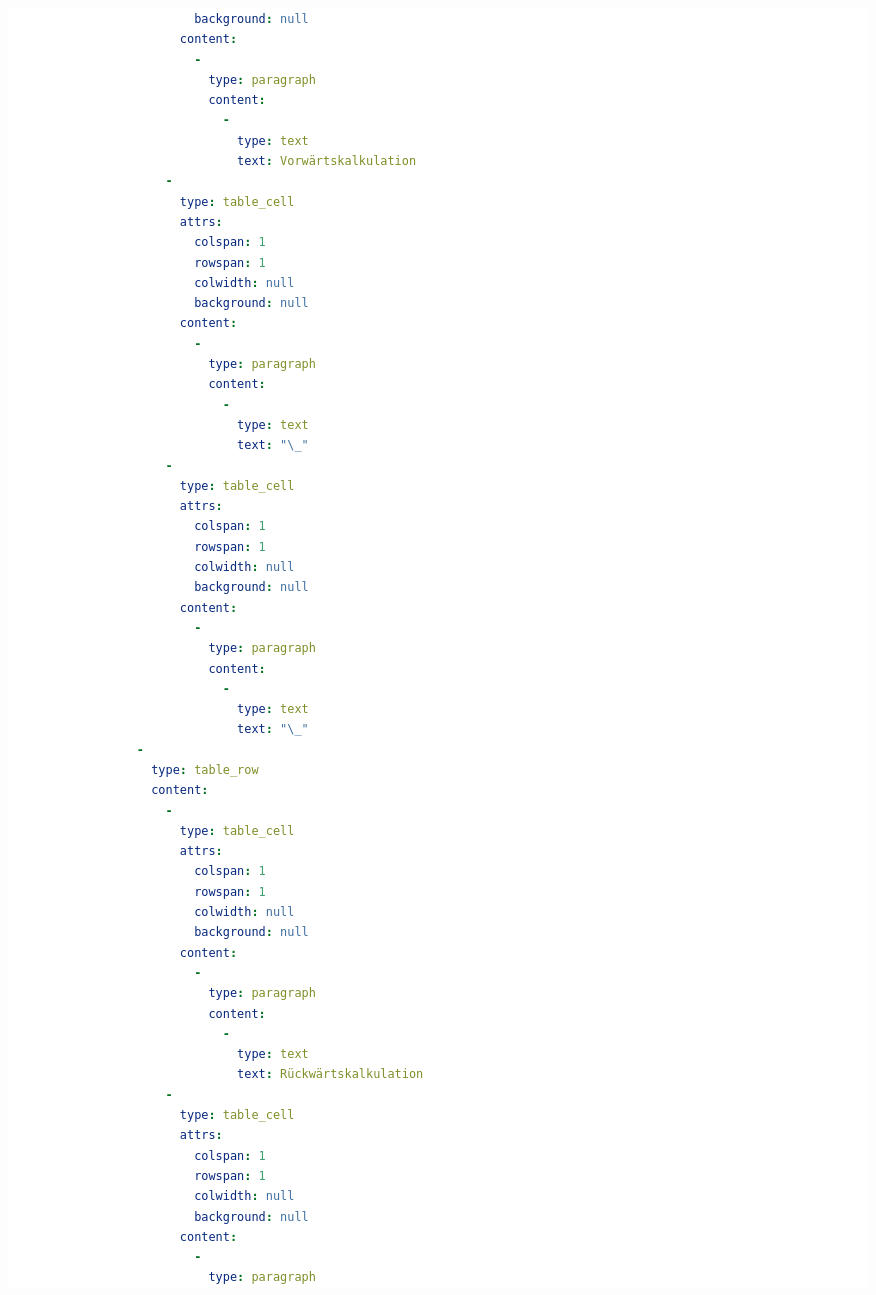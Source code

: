 ```yaml
                          background: null
                        content:
                          -
                            type: paragraph
                            content:
                              -
                                type: text
                                text: Vorwärtskalkulation
                      -
                        type: table_cell
                        attrs:
                          colspan: 1
                          rowspan: 1
                          colwidth: null
                          background: null
                        content:
                          -
                            type: paragraph
                            content:
                              -
                                type: text
                                text: "\_"
                      -
                        type: table_cell
                        attrs:
                          colspan: 1
                          rowspan: 1
                          colwidth: null
                          background: null
                        content:
                          -
                            type: paragraph
                            content:
                              -
                                type: text
                                text: "\_"
                  -
                    type: table_row
                    content:
                      -
                        type: table_cell
                        attrs:
                          colspan: 1
                          rowspan: 1
                          colwidth: null
                          background: null
                        content:
                          -
                            type: paragraph
                            content:
                              -
                                type: text
                                text: Rückwärtskalkulation
                      -
                        type: table_cell
                        attrs:
                          colspan: 1
                          rowspan: 1
                          colwidth: null
                          background: null
                        content:
                          -
                            type: paragraph
```